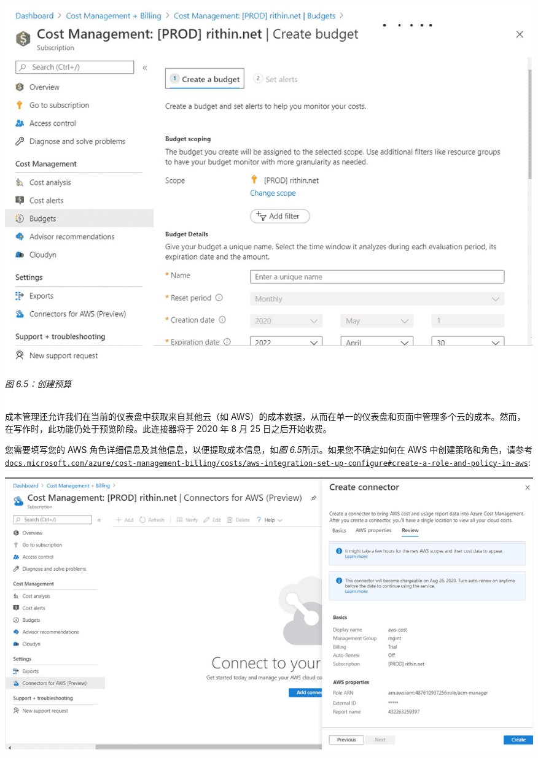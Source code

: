 ![为成本管理创建预算警报](img/B15432_06_05.jpg)

###### 图 6.5：创建预算

成本管理还允许我们在当前的仪表盘中获取来自其他云（如 AWS）的成本数据，从而在单一的仪表盘和页面中管理多个云的成本。然而，在写作时，此功能仍处于预览阶段。此连接器将于 2020 年 8 月 25 日之后开始收费。

您需要填写您的 AWS 角色详细信息及其他信息，以便提取成本信息，如*图 6.5*所示。如果您不确定如何在 AWS 中创建策略和角色，请参考[`docs.microsoft.com/azure/cost-management-billing/costs/aws-integration-set-up-configure#create-a-role-and-policy-in-aws`](https://docs.microsoft.com/azure/cost-management-billing/costs/aws-integration-set-up-configure#create-a-role-and-policy-in-aws):

![将 AWS 成本和使用报告数据导入 Azure 成本管理的连接器创建](img/B15432_06_06.jpg)